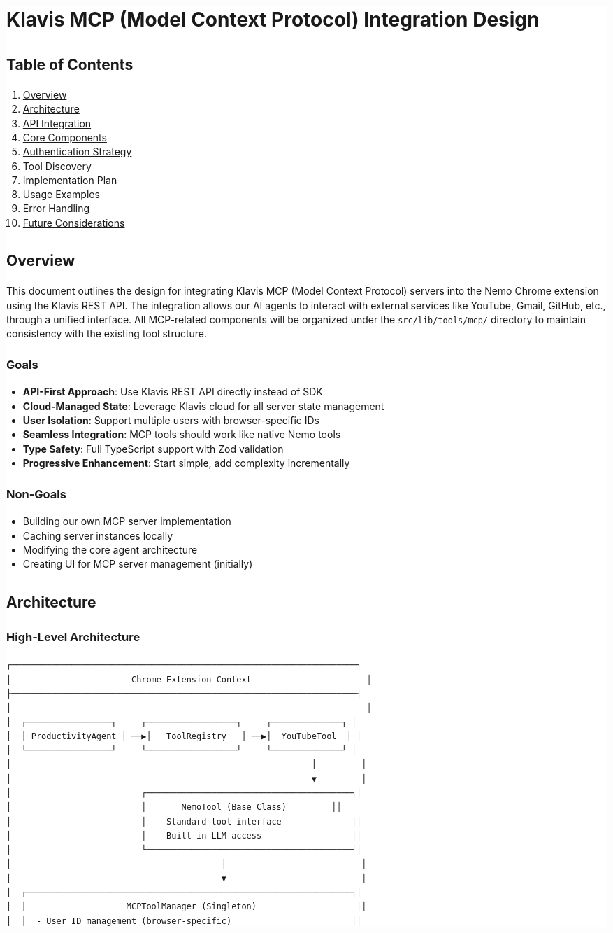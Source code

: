 # Klavis MCP (Model Context Protocol) Integration Design

## Table of Contents
1. [Overview](#overview)
2. [Architecture](#architecture)
3. [API Integration](#api-integration)
4. [Core Components](#core-components)
5. [Authentication Strategy](#authentication-strategy)
6. [Tool Discovery](#tool-discovery)
7. [Implementation Plan](#implementation-plan)
8. [Usage Examples](#usage-examples)
9. [Error Handling](#error-handling)
10. [Future Considerations](#future-considerations)

## Overview

This document outlines the design for integrating Klavis MCP (Model Context Protocol) servers into the Nemo Chrome extension using the Klavis REST API. The integration allows our AI agents to interact with external services like YouTube, Gmail, GitHub, etc., through a unified interface. All MCP-related components will be organized under the `src/lib/tools/mcp/` directory to maintain consistency with the existing tool structure.

### Goals
- **API-First Approach**: Use Klavis REST API directly instead of SDK
- **Cloud-Managed State**: Leverage Klavis cloud for all server state management
- **User Isolation**: Support multiple users with browser-specific IDs
- **Seamless Integration**: MCP tools should work like native Nemo tools
- **Type Safety**: Full TypeScript support with Zod validation
- **Progressive Enhancement**: Start simple, add complexity incrementally

### Non-Goals
- Building our own MCP server implementation
- Caching server instances locally
- Modifying the core agent architecture
- Creating UI for MCP server management (initially)

## Architecture

### High-Level Architecture

```
┌─────────────────────────────────────────────────────────────────────┐
│                        Chrome Extension Context                       │
├─────────────────────────────────────────────────────────────────────┤
│                                                                       │
│  ┌─────────────────┐     ┌──────────────────┐     ┌──────────────┐ │
│  │ ProductivityAgent │ ──▶│   ToolRegistry   │ ──▶│  YouTubeTool  │ │
│  └─────────────────┘     └──────────────────┘     └──────────────┘ │
│                                                            │         │
│                                                            ▼         │
│                          ┌─────────────────────────────────────────┐│
│                          │       NemoTool (Base Class)         ││
│                          │  - Standard tool interface              ││
│                          │  - Built-in LLM access                  ││
│                          └─────────────────────────────────────────┘│
│                                          │                           │
│                                          ▼                           │
│  ┌─────────────────────────────────────────────────────────────────┐│
│  │                    MCPToolManager (Singleton)                    ││
│  │  - User ID management (browser-specific)                        ││
```